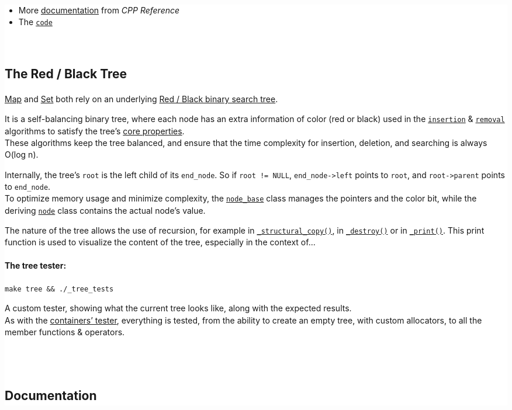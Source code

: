 - More [documentation](https://en.cppreference.com/w/cpp/container/set) from _CPP Reference_
- The [`code`](https://github.com/jmz-mzr/containers/blob/main/includes/set.hpp)

<br>

<span id="the-red-black-tree"></span>

## The Red / Black Tree

[Map](#map) and [Set](#set) both rely on an underlying [Red / Black binary search tree](https://en.wikipedia.org/wiki/Red–black_tree).

It is a self-balancing binary tree, where each node has an extra information of color (red or black) used in the [`insertion`](https://github.com/jmz-mzr/containers/blob/main/includes/_tree.hpp#L110-L170) & [`removal`](https://github.com/jmz-mzr/containers/blob/main/includes/_tree.hpp#L172-L314) algorithms to satisfy the tree’s [core properties](https://medium.com/@ben.tom.vincent/why-use-a-red-black-tree-over-a-regular-binary-search-tree-a63857916907#:~:text=Properties%20%E2%80%94%20all%20must,of%20black%20nodes).  
These algorithms keep the tree balanced, and ensure that the time complexity for insertion, deletion, and searching is always O(log n).

Internally, the tree’s `root` is the left child of its `end_node`. So if `root != NULL`, `end_node->left` points to `root`, and `root->parent` points to `end_node`.  
To optimize memory usage and minimize complexity, the [`node_base`](https://github.com/jmz-mzr/containers/blob/main/includes/_tree.hpp#L371-L387) class manages the pointers and the color bit, while the deriving [`node`](https://github.com/jmz-mzr/containers/blob/main/includes/_tree.hpp#L389-L405) class contains the actual node’s value.

The nature of the tree allows the use of recursion, for example in [`_structural_copy()`](https://github.com/jmz-mzr/containers/blob/main/includes/_tree.hpp#L796-L820), in [`_destroy()`](https://github.com/jmz-mzr/containers/blob/main/includes/_tree.hpp#L850-L859) or in [`_print()`](https://github.com/jmz-mzr/containers/blob/main/includes/_tree.hpp#L921-L943). This print function is used to visualize the content of the tree, especially in the context of...

#### The tree tester:

```
make tree && ./_tree_tests
```

A custom tester, showing what the current tree looks like, along with the expected results.  
As with the [containers’ tester](#testing), everything is tested, from the ability to create an empty tree, with custom allocators, to all the member functions & operators.
<span id="tree-video"></span>  
<br>

<div align="center">
  <video src="https://github.com/jmz-mzr/containers/assets/60391881/aeebc974-49a9-4efd-ad34-2ecbc7b5bcc4" height="1080" width="1920" />
</div>

<br>

## Documentation
